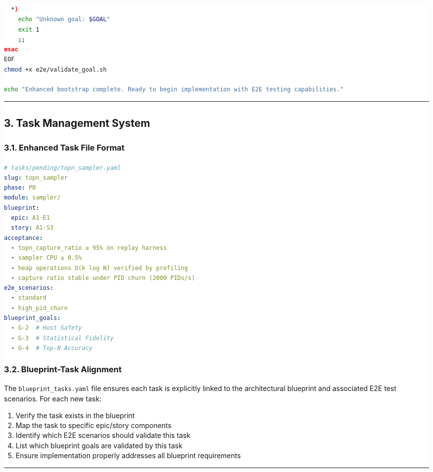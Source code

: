 ```bash
  *)
    echo "Unknown goal: $GOAL"
    exit 1
    ;;
esac
EOF
chmod +x e2e/validate_goal.sh

echo "Enhanced bootstrap complete. Ready to begin implementation with E2E testing capabilities."
```

---

## 3. Task Management System

### 3.1. Enhanced Task File Format

```yaml
# tasks/pending/topn_sampler.yaml
slug: topn_sampler
phase: P0
module: sampler/
blueprint:
  epic: A1-E1
  story: A1-S3
acceptance:
  - topn_capture_ratio ≥ 95% on replay harness
  - sampler CPU ≤ 0.5%
  - heap operations O(k log N) verified by profiling
  - capture ratio stable under PID churn (2000 PIDs/s)
e2e_scenarios:
  - standard
  - high_pid_churn
blueprint_goals:
  - G-2  # Host Safety
  - G-3  # Statistical Fidelity
  - G-4  # Top-N Accuracy
```

### 3.2. Blueprint-Task Alignment

The `blueprint_tasks.yaml` file ensures each task is explicitly linked to the architectural blueprint and associated E2E test scenarios. For each new task:

1. Verify the task exists in the blueprint
2. Map the task to specific epic/story components
3. Identify which E2E scenarios should validate this task
4. List which blueprint goals are validated by this task
5. Ensure implementation properly addresses all blueprint requirements

---
